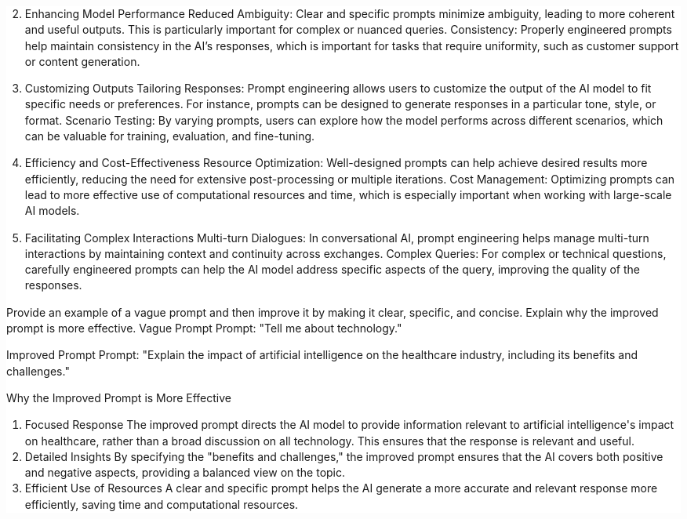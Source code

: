 2. Enhancing Model Performance
Reduced Ambiguity: Clear and specific prompts minimize ambiguity, leading to more coherent and useful outputs. This is particularly important for complex or nuanced queries.
Consistency: Properly engineered prompts help maintain consistency in the AI’s responses, which is important for tasks that require uniformity, such as customer support or content generation.

3. Customizing Outputs
Tailoring Responses: Prompt engineering allows users to customize the output of the AI model to fit specific needs or preferences. For instance, prompts can be designed to generate responses in a particular tone, style, or format.
Scenario Testing: By varying prompts, users can explore how the model performs across different scenarios, which can be valuable for training, evaluation, and fine-tuning.

4. Efficiency and Cost-Effectiveness
Resource Optimization: Well-designed prompts can help achieve desired results more efficiently, reducing the need for extensive post-processing or multiple iterations.
Cost Management: Optimizing prompts can lead to more effective use of computational resources and time, which is especially important when working with large-scale AI models.

5. Facilitating Complex Interactions
Multi-turn Dialogues: In conversational AI, prompt engineering helps manage multi-turn interactions by maintaining context and continuity across exchanges.
Complex Queries: For complex or technical questions, carefully engineered prompts can help the AI model address specific aspects of the query, improving the quality of the responses.



Provide an example of a vague prompt and then improve it by making it clear, specific, and concise. Explain why the improved prompt is more effective.
Vague Prompt
Prompt:
"Tell me about technology."

Improved Prompt
Prompt:
"Explain the impact of artificial intelligence on the healthcare industry, including its benefits and challenges."

Why the Improved Prompt is More Effective
1. Focused Response
The improved prompt directs the AI model to provide information relevant to artificial intelligence's impact on healthcare, rather than a broad discussion on all technology. This ensures that the response is relevant and useful.
2. Detailed Insights
By specifying the "benefits and challenges," the improved prompt ensures that the AI covers both positive and negative aspects, providing a balanced view on the topic.
3. Efficient Use of Resources
A clear and specific prompt helps the AI generate a more accurate and relevant response more efficiently, saving time and computational resources.

